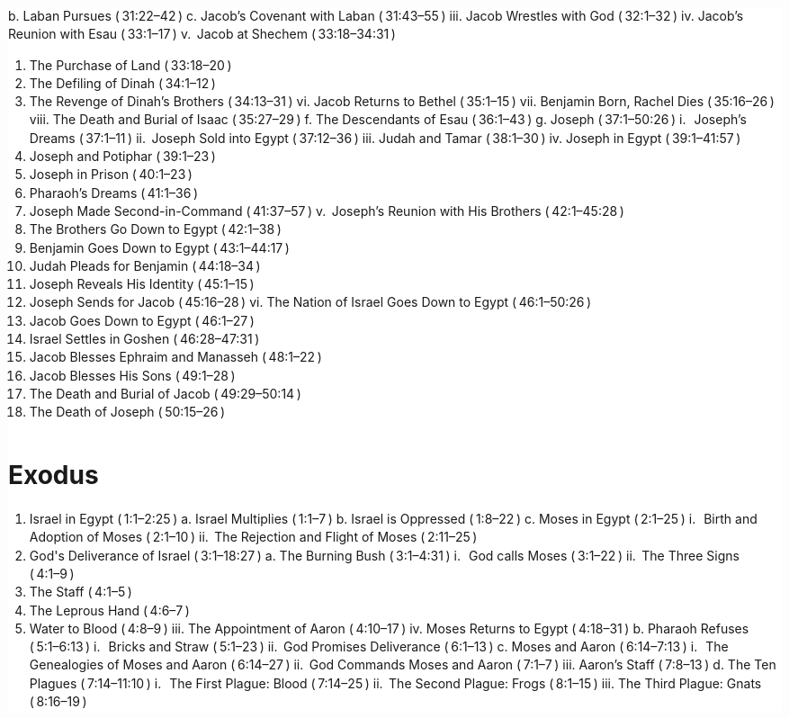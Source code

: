 b. Laban Pursues  ( 31:22⁠–⁠42 )
c. Jacob’s Covenant with Laban  ( 31:43⁠–⁠55 )
iii. Jacob Wrestles with God  ( 32:1⁠–⁠32 )
iv. Jacob’s Reunion with Esau  ( 33:1⁠–⁠17 )
v.  Jacob at Shechem  ( 33:18⁠–⁠34:31 )
1. The Purchase of Land  ( 33:18⁠–⁠20 )
2. The Defiling of Dinah  ( 34:1⁠–⁠12 )
3. The Revenge of Dinah’s Brothers  ( 34:13⁠–⁠31 )
vi. Jacob Returns to Bethel  ( 35:1⁠–⁠15 )
vii. Benjamin Born, Rachel Dies  ( 35:16⁠–⁠26 )
viii. The Death and Burial of Isaac  ( 35:27⁠–⁠29 )
f. The Descendants of Esau  ( 36:1⁠–⁠43 )
g. Joseph  ( 37:1⁠–⁠50:26 )
i.   Joseph’s Dreams  ( 37:1⁠–⁠11 )
ii.  Joseph Sold into Egypt  ( 37:12⁠–⁠36 )
iii. Judah and Tamar  ( 38:1⁠–⁠30 )
iv. Joseph in Egypt  ( 39:1⁠–⁠41:57 )
1. Joseph and Potiphar  ( 39:1⁠–⁠23 )
2. Joseph in Prison  ( 40:1⁠–⁠23 )
3. Pharaoh’s Dreams  ( 41:1⁠–⁠36 )
4. Joseph Made Second-in-Command  ( 41:37⁠–⁠57 )
v.  Joseph’s Reunion with His Brothers  ( 42:1⁠–⁠45:28 )
1. The Brothers Go Down to Egypt  ( 42:1⁠–⁠38 )
2. Benjamin Goes Down to Egypt  ( 43:1⁠–⁠44:17 )
3. Judah Pleads for Benjamin  ( 44:18⁠–⁠34 )
4. Joseph Reveals His Identity  ( 45:1⁠–⁠15 )
5. Joseph Sends for Jacob  ( 45:16⁠–⁠28 )
vi. The Nation of Israel Goes Down to Egypt  ( 46:1⁠–⁠50:26 )
1. Jacob Goes Down to Egypt  ( 46:1⁠–⁠27 )
2. Israel Settles in Goshen  ( 46:28⁠–⁠47:31 )
3. Jacob Blesses Ephraim and Manasseh  ( 48:1⁠–⁠22 )
4. Jacob Blesses His Sons  ( 49:1⁠–⁠28 )
5. The Death and Burial of Jacob  ( 49:29⁠–⁠50:14 )
6. The Death of Joseph  ( 50:15⁠–⁠26 )

# Exodus
1. Israel in Egypt  ( 1:1⁠–⁠2:25 )
a. Israel Multiplies  ( 1:1⁠–⁠7 )
b. Israel is Oppressed  ( 1:8⁠–⁠22 )
c. Moses in Egypt  ( 2:1⁠–⁠25 )
i.   Birth and Adoption of Moses  ( 2:1⁠–⁠10 )
ii.  The Rejection and Flight of Moses  ( 2:11⁠–⁠25 )
2. God's Deliverance of Israel  ( 3:1⁠–⁠18:27 )
a. The Burning Bush  ( 3:1⁠–⁠4:31 )
i.   God calls Moses  ( 3:1⁠–⁠22 )
ii.  The Three Signs  ( 4:1⁠–⁠9 )
1. The Staff  ( 4:1⁠–⁠5 )
2. The Leprous Hand  ( 4:6⁠–⁠7 )
3. Water to Blood  ( 4:8⁠–⁠9 )
iii. The Appointment of Aaron  ( 4:10⁠–⁠17 )
iv. Moses Returns to Egypt  ( 4:18⁠–⁠31 )
b. Pharaoh Refuses  ( 5:1⁠–⁠6:13 )
i.   Bricks and Straw  ( 5:1⁠–⁠23 )
ii.  God Promises Deliverance  ( 6:1⁠–⁠13 )
c. Moses and Aaron  ( 6:14⁠–⁠7:13 )
i.   The Genealogies of Moses and Aaron  ( 6:14⁠–⁠27 )
ii.  God Commands Moses and Aaron  ( 7:1⁠–⁠7 )
iii. Aaron’s Staff  ( 7:8⁠–⁠13 )
d. The Ten Plagues  ( 7:14⁠–⁠11:10 )
i.   The First Plague: Blood  ( 7:14⁠–⁠25 )
ii.  The Second Plague: Frogs  ( 8:1⁠–⁠15 )
iii. The Third Plague: Gnats  ( 8:16⁠–⁠19 )